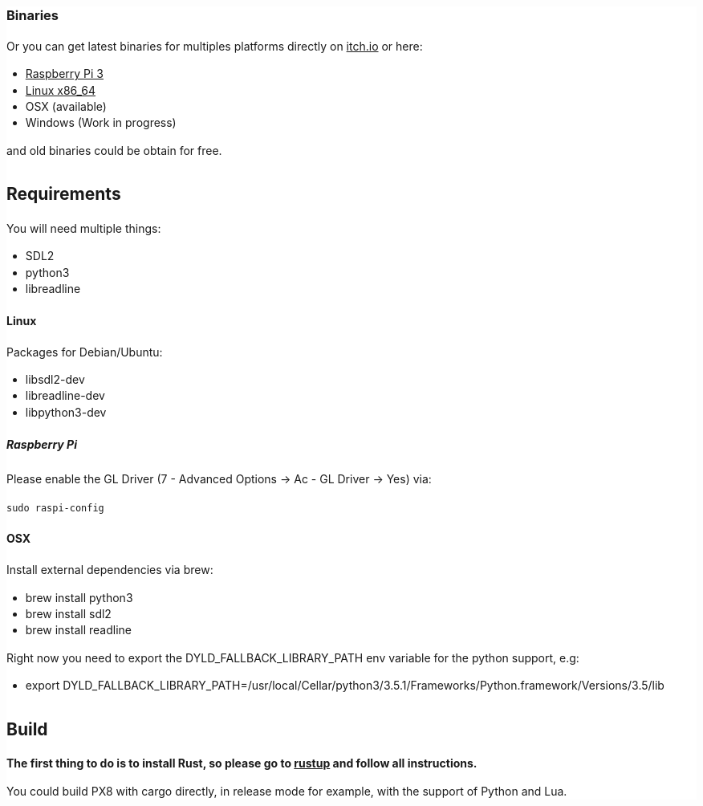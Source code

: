 ### Binaries

Or you can get latest binaries for multiples platforms directly on [itch.io](https://hallucino.itch.io/px8) or here:
  * [Raspberry Pi 3](https://github.com/Gigoteur/PX8/releases/download/0.0.4/PX8-RaspberryPi-3-0.0.4.tar.gz)
  * [Linux x86_64](https://github.com/Gigoteur/PX8/releases/download/0.0.4/px8-0.0.4-x86_64-unknown-linux-gnu.tar.gz)
  * OSX (available)
  * Windows (Work in progress)

and old binaries could be obtain for free.

## Requirements

You will need multiple things:
  * SDL2
  * python3
  * libreadline

#### Linux

Packages for Debian/Ubuntu:
  * libsdl2-dev
  * libreadline-dev
  * libpython3-dev

##### Raspberry Pi

Please enable the GL Driver (7 - Advanced Options -> Ac - GL Driver -> Yes) via:
```
sudo raspi-config
```

#### OSX

Install external dependencies via brew:
   * brew install python3
   * brew install sdl2
   * brew install readline
   
Right now you need to export the DYLD_FALLBACK_LIBRARY_PATH env variable for the python support, e.g:
   * export DYLD_FALLBACK_LIBRARY_PATH=/usr/local/Cellar/python3/3.5.1/Frameworks/Python.framework/Versions/3.5/lib


## Build

**The first thing to do is to install Rust, so please go to [rustup](https://www.rustup.rs/) and follow all instructions.**

You could build PX8 with cargo directly, in release mode for example, with the support of Python and Lua.
